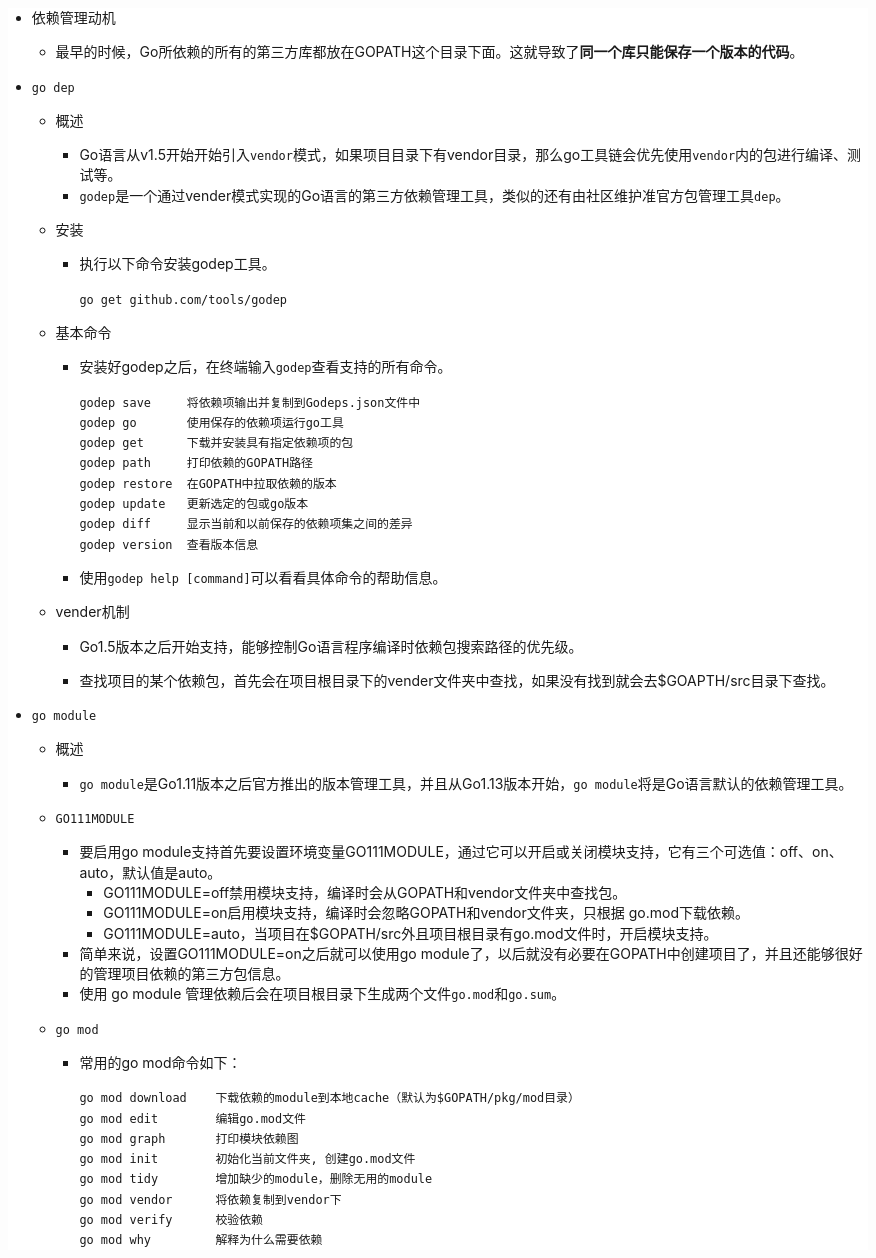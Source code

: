 - 依赖管理动机

  - 最早的时候，Go所依赖的所有的第三方库都放在GOPATH这个目录下面。这就导致了**同一个库只能保存一个版本的代码**。

- `go dep`

  - 概述

    - Go语言从v1.5开始开始引入`vendor`模式，如果项目目录下有vendor目录，那么go工具链会优先使用`vendor`内的包进行编译、测试等。
    - `godep`是一个通过vender模式实现的Go语言的第三方依赖管理工具，类似的还有由社区维护准官方包管理工具`dep`。

  - 安装

    - 执行以下命令安装godep工具。
      ```shell
      go get github.com/tools/godep
      ```

  - 基本命令

    - 安装好godep之后，在终端输入`godep`查看支持的所有命令。

      ```bash
      godep save     将依赖项输出并复制到Godeps.json文件中
      godep go       使用保存的依赖项运行go工具
      godep get      下载并安装具有指定依赖项的包
      godep path     打印依赖的GOPATH路径
      godep restore  在GOPATH中拉取依赖的版本
      godep update   更新选定的包或go版本
      godep diff     显示当前和以前保存的依赖项集之间的差异
      godep version  查看版本信息
      ```

    - 使用`godep help [command]`可以看看具体命令的帮助信息。

  - vender机制

    - Go1.5版本之后开始支持，能够控制Go语言程序编译时依赖包搜索路径的优先级。

    - 查找项目的某个依赖包，首先会在项目根目录下的vender文件夹中查找，如果没有找到就会去$GOAPTH/src目录下查找。

- `go module`

  - 概述

    - `go module`是Go1.11版本之后官方推出的版本管理工具，并且从Go1.13版本开始，`go module`将是Go语言默认的依赖管理工具。

  - `GO111MODULE`

    - 要启用go module支持首先要设置环境变量GO111MODULE，通过它可以开启或关闭模块支持，它有三个可选值：off、on、auto，默认值是auto。
      - GO111MODULE=off禁用模块支持，编译时会从GOPATH和vendor文件夹中查找包。
      - GO111MODULE=on启用模块支持，编译时会忽略GOPATH和vendor文件夹，只根据 go.mod下载依赖。
      - GO111MODULE=auto，当项目在$GOPATH/src外且项目根目录有go.mod文件时，开启模块支持。
    - 简单来说，设置GO111MODULE=on之后就可以使用go module了，以后就没有必要在GOPATH中创建项目了，并且还能够很好的管理项目依赖的第三方包信息。
    - 使用 go module 管理依赖后会在项目根目录下生成两个文件`go.mod`和`go.sum`。

  - `go mod`

    - 常用的go mod命令如下：
      ```shell
      go mod download    下载依赖的module到本地cache（默认为$GOPATH/pkg/mod目录）
      go mod edit        编辑go.mod文件
      go mod graph       打印模块依赖图
      go mod init        初始化当前文件夹, 创建go.mod文件
      go mod tidy        增加缺少的module，删除无用的module
      go mod vendor      将依赖复制到vendor下
      go mod verify      校验依赖
      go mod why         解释为什么需要依赖
      ```
